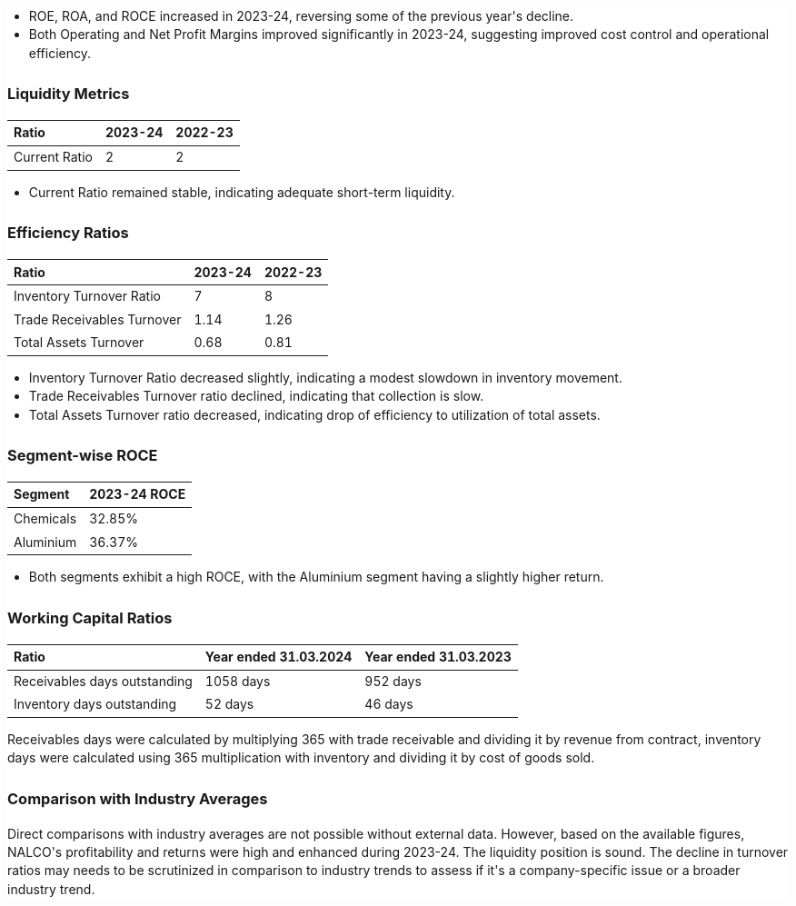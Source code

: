 *   ROE, ROA, and ROCE increased in 2023-24, reversing some of the previous year's decline.
*   Both Operating and Net Profit Margins improved significantly in 2023-24, suggesting improved cost control and operational efficiency.

### Liquidity Metrics

| Ratio         | 2023-24 | 2022-23 |
| :------------ | :------ | :------ |
| Current Ratio | 2       | 2       |

*   Current Ratio remained stable, indicating adequate short-term liquidity.

### Efficiency Ratios

| Ratio                        | 2023-24 | 2022-23 |
| :--------------------------- | :------ | :------ |
| Inventory Turnover Ratio     | 7       | 8       |
| Trade Receivables Turnover | 1.14    | 1.26    |
| Total Assets Turnover         | 0.68     | 0.81       |

*   Inventory Turnover Ratio decreased slightly, indicating a modest slowdown in inventory movement.
*   Trade Receivables Turnover ratio declined, indicating that collection is slow.
* Total Assets Turnover ratio decreased, indicating drop of efficiency to utilization of total assets.

### Segment-wise ROCE

| Segment   | 2023-24 ROCE |
| :-------- | :----------- |
| Chemicals | 32.85%       |
| Aluminium | 36.37%       |

*   Both segments exhibit a high ROCE, with the Aluminium segment having a slightly higher return.

### Working Capital Ratios

| Ratio                       | Year ended 31.03.2024 | Year ended 31.03.2023 |
| :-------------------------- | :-------------------- | :--------------------- |
| Receivables days outstanding | 1058 days             | 952 days               |
| Inventory days outstanding   | 52 days               | 46 days                |

Receivables days were calculated by multiplying 365 with trade receivable and dividing it by revenue from contract, inventory days were calculated using 365 multiplication with inventory and dividing it by cost of goods sold.

### Comparison with Industry Averages

Direct comparisons with industry averages are not possible without external data. However, based on the available figures, NALCO's profitability and returns were high and enhanced during 2023-24. The liquidity position is sound. The decline in turnover ratios may needs to be scrutinized in comparison to industry trends to assess if it's a company-specific issue or a broader industry trend.
